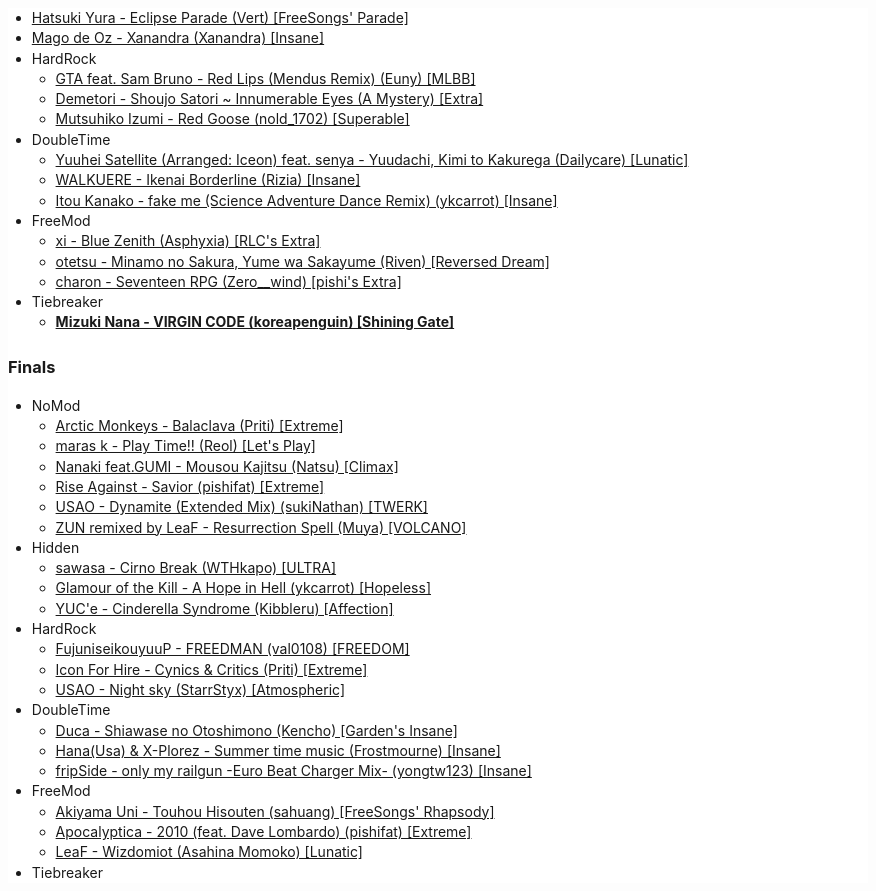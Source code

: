   - [Hatsuki Yura - Eclipse Parade (Vert) [FreeSongs' Parade]](https://osu.ppy.sh/beatmapsets/430339#osu/952010)
  - [Mago de Oz - Xanandra (Xanandra) [Insane]](https://osu.ppy.sh/beatmapsets/74313#osu/221026)
- HardRock
  - [GTA feat. Sam Bruno - Red Lips (Mendus Remix) (Euny) [MLBB]](https://osu.ppy.sh/beatmapsets/512810#osu/1148052)
  - [Demetori - Shoujo Satori \~ Innumerable Eyes (A Mystery) [Extra]](https://osu.ppy.sh/beatmapsets/288656#osu/811127)
  - [Mutsuhiko Izumi - Red Goose (nold\_1702) [Superable]](https://osu.ppy.sh/beatmapsets/46239#osu/144029)
- DoubleTime
  - [Yuuhei Satellite (Arranged: Iceon) feat. senya - Yuudachi, Kimi to Kakurega (Dailycare) [Lunatic]](https://osu.ppy.sh/beatmapsets/455092#osu/1007169)
  - [WALKUERE - Ikenai Borderline (Rizia) [Insane]](https://osu.ppy.sh/beatmapsets/454835#osu/975036)
  - [Itou Kanako - fake me (Science Adventure Dance Remix) (ykcarrot) [Insane]](https://osu.ppy.sh/beatmapsets/50322#osu/154727)
- FreeMod
  - [xi - Blue Zenith (Asphyxia) [RLC's Extra]](https://osu.ppy.sh/beatmapsets/292301#osu/657916)
  - [otetsu - Minamo no Sakura, Yume wa Sakayume (Riven) [Reversed Dream]](https://osu.ppy.sh/beatmapsets/385248#osu/1053232)
  - [charon - Seventeen RPG (Zero\_\_wind) [pishi's Extra]](https://osu.ppy.sh/beatmapsets/304888#osu/882929)
- Tiebreaker
  - **[Mizuki Nana - VIRGIN CODE (koreapenguin) [Shining Gate]](https://osu.ppy.sh/beatmapsets/272679#osu/669496)**

### Finals

- NoMod
  - [Arctic Monkeys - Balaclava (Priti) [Extreme]](https://osu.ppy.sh/beatmapsets/298913#osu/729619)
  - [maras k - Play Time!! (Reol) [Let's Play]](https://osu.ppy.sh/beatmapsets/345325#osu/762631)
  - [Nanaki feat.GUMI - Mousou Kajitsu (Natsu) [Climax]](https://osu.ppy.sh/beatmapsets/524966#osu/1114132)
  - [Rise Against - Savior (pishifat) [Extreme]](https://osu.ppy.sh/beatmapsets/509675#osu/1083816)
  - [USAO - Dynamite (Extended Mix) (sukiNathan) [TWERK]](https://osu.ppy.sh/beatmapsets/431697#osu/990396)
  - [ZUN remixed by LeaF - Resurrection Spell (Muya) [VOLCANO]](https://osu.ppy.sh/beatmapsets/292644#osu/658561)
- Hidden
  - [sawasa - Cirno Break (WTHkapo) [ULTRA]](https://osu.ppy.sh/beatmapsets/306479#osu/686003)
  - [Glamour of the Kill - A Hope in Hell (ykcarrot) [Hopeless]](https://osu.ppy.sh/beatmapsets/31814#osu/104389)
  - [YUC'e - Cinderella Syndrome (Kibbleru) [Affection]](https://osu.ppy.sh/beatmapsets/561693#osu/1187506)
- HardRock
  - [FujuniseikouyuuP - FREEDMAN (val0108) [FREEDOM]](https://osu.ppy.sh/beatmapsets/108529#osu/283705)
  - [Icon For Hire - Cynics & Critics (Priti) [Extreme]](https://osu.ppy.sh/beatmapsets/296017#osu/664851)
  - [USAO - Night sky (StarrStyx) [Atmospheric]](https://osu.ppy.sh/beatmapsets/422045#osu/912625)
- DoubleTime
  - [Duca - Shiawase no Otoshimono (Kencho) [Garden's Insane]](https://osu.ppy.sh/beatmapsets/559622#osu/1207310)
  - [Hana(Usa) & X-Plorez - Summer time music (Frostmourne) [Insane]](https://osu.ppy.sh/beatmapsets/136862#osu/429797)
  - [fripSide - only my railgun -Euro Beat Charger Mix- (yongtw123) [Insane]](https://osu.ppy.sh/beatmapsets/47105#osu/146299)
- FreeMod
  - [Akiyama Uni - Touhou Hisouten (sahuang) [FreeSongs' Rhapsody]](https://osu.ppy.sh/beatmapsets/455069#osu/975517)
  - [Apocalyptica - 2010 (feat. Dave Lombardo) (pishifat) [Extreme]](https://osu.ppy.sh/beatmapsets/324990#osu/721995)
  - [LeaF - Wizdomiot (Asahina Momoko) [Lunatic]](https://osu.ppy.sh/beatmapsets/336099#osu/743896)
- Tiebreaker

[flag_CA]: /wiki/shared/flag/CA.gif "Canada"
[flag_DE]: /wiki/shared/flag/DE.gif "Germany"
[flag_FI]: /wiki/shared/flag/FI.gif "Finland"
[flag_GB]: /wiki/shared/flag/GB.gif "United Kingdom"
[flag_IE]: /wiki/shared/flag/IE.gif "Ireland"
[flag_LT]: /wiki/shared/flag/LT.gif "Lithuania"
[flag_MX]: /wiki/shared/flag/MX.gif "Mexico"
[flag_MY]: /wiki/shared/flag/MY.gif "Malaysia"
[flag_NL]: /wiki/shared/flag/NL.gif "Netherlands"
[flag_SE]: /wiki/shared/flag/SE.gif "Sweden"
[flag_US]: /wiki/shared/flag/US.gif "United States"